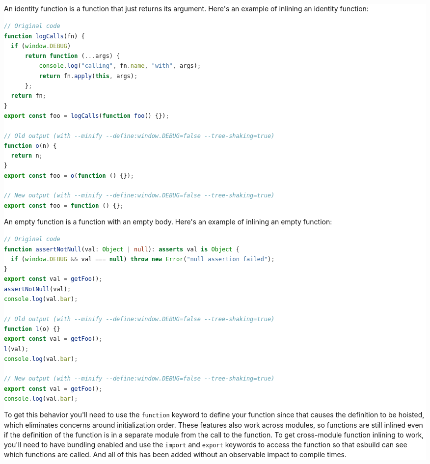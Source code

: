   An identity function is a function that just returns its argument. Here's an example of inlining an identity function:

  ```js
  // Original code
  function logCalls(fn) {
  	if (window.DEBUG)
  		return function (...args) {
  			console.log("calling", fn.name, "with", args);
  			return fn.apply(this, args);
  		};
  	return fn;
  }
  export const foo = logCalls(function foo() {});

  // Old output (with --minify --define:window.DEBUG=false --tree-shaking=true)
  function o(n) {
  	return n;
  }
  export const foo = o(function () {});

  // New output (with --minify --define:window.DEBUG=false --tree-shaking=true)
  export const foo = function () {};
  ```

  An empty function is a function with an empty body. Here's an example of inlining an empty function:

  ```ts
  // Original code
  function assertNotNull(val: Object | null): asserts val is Object {
  	if (window.DEBUG && val === null) throw new Error("null assertion failed");
  }
  export const val = getFoo();
  assertNotNull(val);
  console.log(val.bar);

  // Old output (with --minify --define:window.DEBUG=false --tree-shaking=true)
  function l(o) {}
  export const val = getFoo();
  l(val);
  console.log(val.bar);

  // New output (with --minify --define:window.DEBUG=false --tree-shaking=true)
  export const val = getFoo();
  console.log(val.bar);
  ```

  To get this behavior you'll need to use the `function` keyword to define your function since that causes the definition to be hoisted, which eliminates concerns around initialization order. These features also work across modules, so functions are still inlined even if the definition of the function is in a separate module from the call to the function. To get cross-module function inlining to work, you'll need to have bundling enabled and use the `import` and `export` keywords to access the function so that esbuild can see which functions are called. And all of this has been added without an observable impact to compile times.
